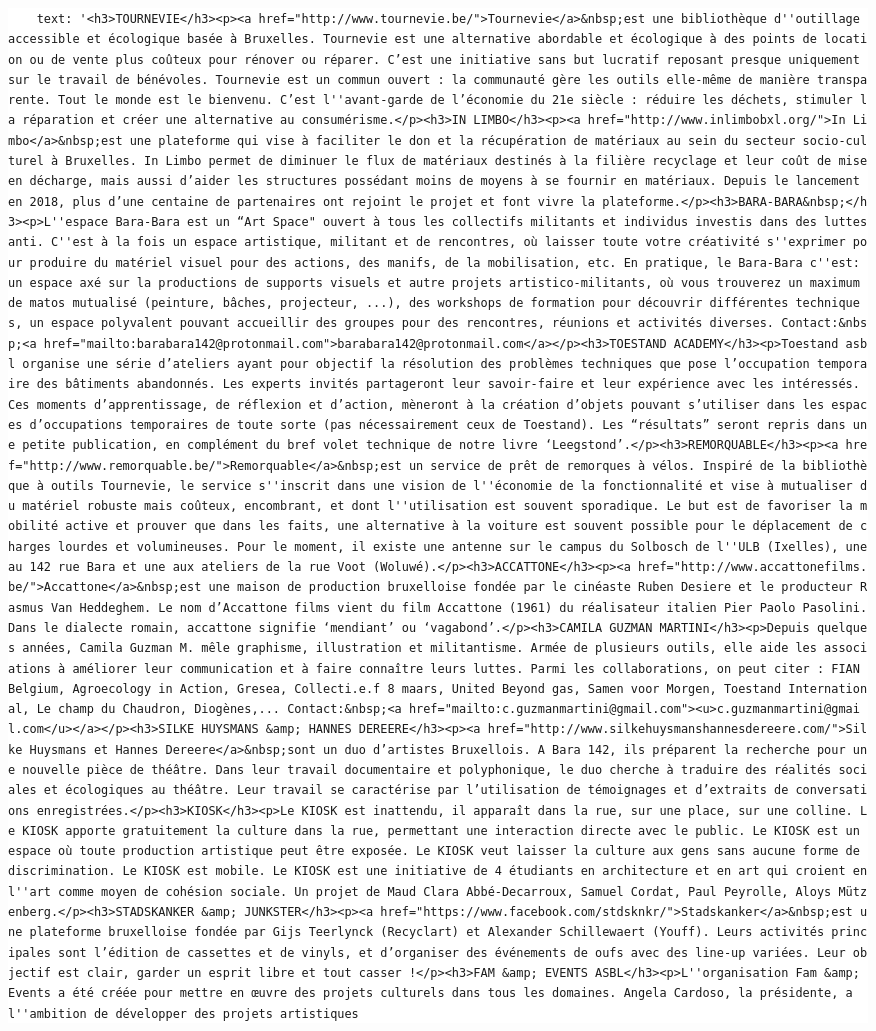         text: '<h3>TOURNEVIE</h3><p><a href="http://www.tournevie.be/">Tournevie</a>&nbsp;est une bibliothèque d''outillage accessible et écologique basée à Bruxelles. Tournevie est une alternative abordable et écologique à des points de location ou de vente plus coûteux pour rénover ou réparer. C’est une initiative sans but lucratif reposant presque uniquement sur le travail de bénévoles. Tournevie est un commun ouvert : la communauté gère les outils elle-même de manière transparente. Tout le monde est le bienvenu. C’est l''avant-garde de l’économie du 21e siècle : réduire les déchets, stimuler la réparation et créer une alternative au consumérisme.</p><h3>IN LIMBO</h3><p><a href="http://www.inlimbobxl.org/">In Limbo</a>&nbsp;est une plateforme qui vise à faciliter le don et la récupération de matériaux au sein du secteur socio-culturel à Bruxelles. In Limbo permet de diminuer le flux de matériaux destinés à la filière recyclage et leur coût de mise en décharge, mais aussi d’aider les structures possédant moins de moyens à se fournir en matériaux. Depuis le lancement en 2018, plus d’une centaine de partenaires ont rejoint le projet et font vivre la plateforme.</p><h3>BARA-BARA&nbsp;</h3><p>L''espace Bara-Bara est un “Art Space" ouvert à tous les collectifs militants et individus investis dans des luttes anti. C''est à la fois un espace artistique, militant et de rencontres, où laisser toute votre créativité s''exprimer pour produire du matériel visuel pour des actions, des manifs, de la mobilisation, etc. En pratique, le Bara-Bara c''est: un espace axé sur la productions de supports visuels et autre projets artistico-militants, où vous trouverez un maximum de matos mutualisé (peinture, bâches, projecteur, ...), des workshops de formation pour découvrir différentes techniques, un espace polyvalent pouvant accueillir des groupes pour des rencontres, réunions et activités diverses. Contact:&nbsp;<a href="mailto:barabara142@protonmail.com">barabara142@protonmail.com</a></p><h3>TOESTAND ACADEMY</h3><p>Toestand asbl organise une série d’ateliers ayant pour objectif la résolution des problèmes techniques que pose l’occupation temporaire des bâtiments abandonnés. Les experts invités partageront leur savoir-faire et leur expérience avec les intéressés. Ces moments d’apprentissage, de réflexion et d’action, mèneront à la création d’objets pouvant s’utiliser dans les espaces d’occupations temporaires de toute sorte (pas nécessairement ceux de Toestand). Les “résultats” seront repris dans une petite publication, en complément du bref volet technique de notre livre ‘Leegstond’.</p><h3>REMORQUABLE</h3><p><a href="http://www.remorquable.be/">Remorquable</a>&nbsp;est un service de prêt de remorques à vélos. Inspiré de la bibliothèque à outils Tournevie, le service s''inscrit dans une vision de l''économie de la fonctionnalité et vise à mutualiser du matériel robuste mais coûteux, encombrant, et dont l''utilisation est souvent sporadique. Le but est de favoriser la mobilité active et prouver que dans les faits, une alternative à la voiture est souvent possible pour le déplacement de charges lourdes et volumineuses. Pour le moment, il existe une antenne sur le campus du Solbosch de l''ULB (Ixelles), une au 142 rue Bara et une aux ateliers de la rue Voot (Woluwé).</p><h3>ACCATTONE</h3><p><a href="http://www.accattonefilms.be/">Accattone</a>&nbsp;est une maison de production bruxelloise fondée par le cinéaste Ruben Desiere et le producteur Rasmus Van Heddeghem. Le nom d’Accattone films vient du film Accattone (1961) du réalisateur italien Pier Paolo Pasolini. Dans le dialecte romain, accattone signifie ‘mendiant’ ou ‘vagabond’.</p><h3>CAMILA GUZMAN MARTINI</h3><p>Depuis quelques années, Camila Guzman M. mêle graphisme, illustration et militantisme. Armée de plusieurs outils, elle aide les associations à améliorer leur communication et à faire connaître leurs luttes. Parmi les collaborations, on peut citer : FIAN Belgium, Agroecology in Action, Gresea, Collecti.e.f 8 maars, United Beyond gas, Samen voor Morgen, Toestand International, Le champ du Chaudron, Diogènes,... Contact:&nbsp;<a href="mailto:c.guzmanmartini@gmail.com"><u>c.guzmanmartini@gmail.com</u></a></p><h3>SILKE HUYSMANS &amp; HANNES DEREERE</h3><p><a href="http://www.silkehuysmanshannesdereere.com/">Silke Huysmans et Hannes Dereere</a>&nbsp;sont un duo d’artistes Bruxellois. A Bara 142, ils préparent la recherche pour une nouvelle pièce de théâtre. Dans leur travail documentaire et polyphonique, le duo cherche à traduire des réalités sociales et écologiques au théâtre. Leur travail se caractérise par l’utilisation de témoignages et d’extraits de conversations enregistrées.</p><h3>KIOSK</h3><p>Le KIOSK est inattendu, il apparaît dans la rue, sur une place, sur une colline. Le KIOSK apporte gratuitement la culture dans la rue, permettant une interaction directe avec le public. Le KIOSK est un espace où toute production artistique peut être exposée. Le KIOSK veut laisser la culture aux gens sans aucune forme de discrimination. Le KIOSK est mobile. Le KIOSK est une initiative de 4 étudiants en architecture et en art qui croient en l''art comme moyen de cohésion sociale. Un projet de Maud Clara Abbé-Decarroux, Samuel Cordat, Paul Peyrolle, Aloys Mützenberg.</p><h3>STADSKANKER &amp; JUNKSTER</h3><p><a href="https://www.facebook.com/stdsknkr/">Stadskanker</a>&nbsp;est une plateforme bruxelloise fondée par Gijs Teerlynck (Recyclart) et Alexander Schillewaert (Youff). Leurs activités principales sont l’édition de cassettes et de vinyls, et d’organiser des événements de oufs avec des line-up variées. Leur objectif est clair, garder un esprit libre et tout casser !</p><h3>FAM &amp; EVENTS ASBL</h3><p>L''organisation Fam &amp; Events a été créée pour mettre en œuvre des projets culturels dans tous les domaines. Angela Cardoso, la présidente, a l''ambition de développer des projets artistiques